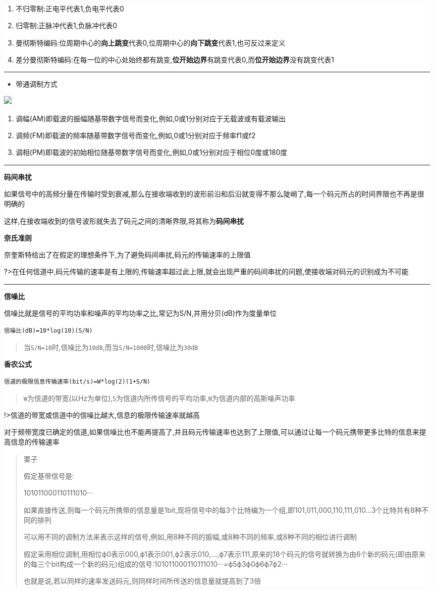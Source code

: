 1. 不归零制:正电平代表1,负电平代表0

2. 归零制:正脉冲代表1,负脉冲代表0

3. 曼彻斯特编码:位周期中心的**向上跳变**代表0,位周期中心的**向下跳变**代表1,也可反过来定义

4. 差分曼彻斯特编码:在每一位的中心处始终都有跳变,**位开始边界**有跳变代表0,而**位开始边界**没有跳变代表1

---

- 带通调制方式

![](https://cdn.jsdelivr.net/gh/AMDyesIntelno/blog_img@master/Notes/subject/%E8%AE%A1%E7%AE%97%E6%9C%BA%E7%BD%91%E7%BB%9C/modulation2.jpg)

1. 调幅(AM)即载波的振幅随基带数字信号而变化,例如,0或1分别对应于无载波或有载波输出

2. 调频(FM)即载波的频率随基带数字信号而变化,例如,0或1分别对应于频率f1或f2

3. 调相(PM)即载波的初始相位随基带数字信号而变化,例如,0或1分别对应于相位0度或180度

---

**码间串扰**

如果信号中的高频分量在传输时受到衰减,那么在接收端收到的波形前沿和后沿就变得不那么陡峭了,每一个码元所占的时间界限也不再是很明确的

这样,在接收端收到的信号波形就失去了码元之间的清晰界限,将其称为**码间串扰**

**奈氏准则**

奈奎斯特给出了在假定的理想条件下,为了避免码间串扰,码元的传输速率的上限值

?>在任何信道中,码元传输的速率是有上限的,传输速率超过此上限,就会出现严重的码间串扰的问题,使接收端对码元的识别成为不可能

---

**信噪比**

信噪比就是信号的平均功率和噪声的平均功率之比,常记为S/N,并用分贝(dB)作为度量单位

`信噪比(dB)=10*log(10)(S/N)`

>当`S/N=10`时,信噪比为`10dB`,而当`S/N=1000`时,信噪比为`30dB`


**香农公式**

`信道的极限信息传输速率(bit/s)=W*log(2)(1+S/N)`

>`W`为信道的带宽(以Hz为单位),`S`为信道内所传信号的平均功率,`N`为信道内部的高斯噪声功率

!>信道的带宽或信道中的信噪比越大,信息的极限传输速率就越高

对于频带宽度已确定的信道,如果信噪比也不能再提高了,并且码元传输速率也达到了上限值,可以通过让每一个码元携带更多比特的信息来提高信息的传输速率

>栗子
>
>假定基带信号是:
>
>101011000110111010···
>
>如果直接传送,则每一个码元所携带的信息量是1bit,现将信号中的每3个比特编为一个组,即101,011,000,110,111,010...3个比特共有8种不同的排列
>
>可以用不同的调制方法来表示这样的信号,例如,用8种不同的振幅,或8种不同的频率,或8种不同的相位进行调制
>
>假定采用相位调制,用相位ϕ0表示000,ϕ1表示001,ϕ2表示010,…,ϕ7表示111,原来的18个码元的信号就转换为由6个新的码元(即由原来的每三个bit构成一个新的码元)组成的信号:101011000110111010···=ϕ5ϕ3ϕ0ϕ6ϕ7ϕ2···
>
>也就是说,若以同样的速率发送码元,则同样时间所传送的信息量就提高到了3倍
